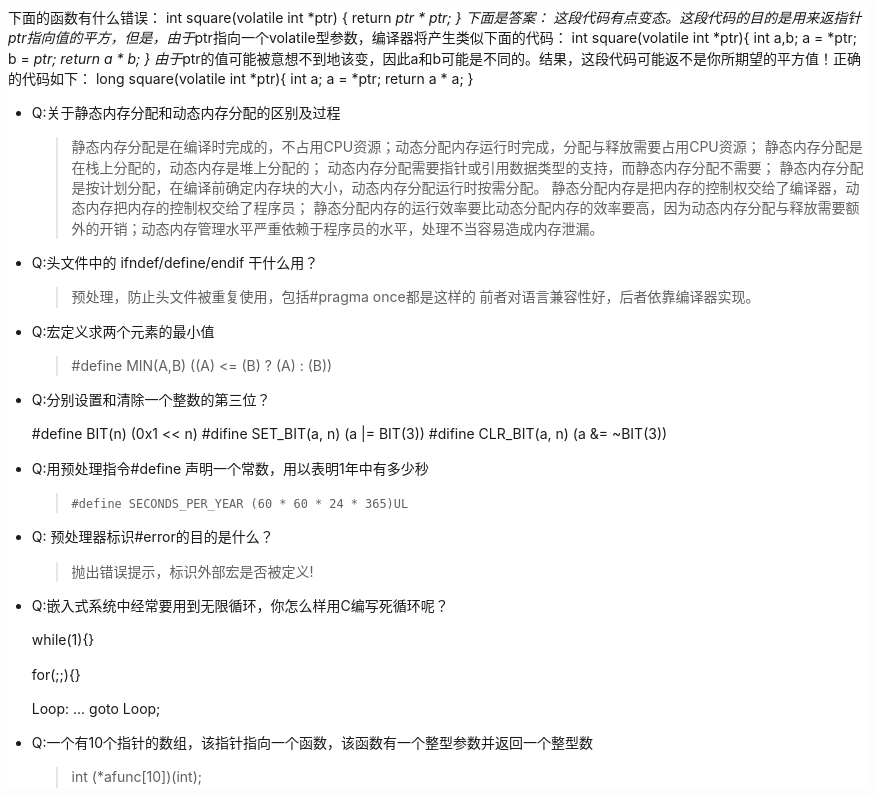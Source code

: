 下面的函数有什么错误：
int square(volatile int *ptr) {
return *ptr * *ptr;
}
下面是答案：
这段代码有点变态。这段代码的目的是用来返指针*ptr指向值的平方，但是，由于*ptr指向一个volatile型参数，编译器将产生类似下面的代码：
int square(volatile int *ptr){
int a,b;
a = *ptr;
b = *ptr;
return a * b;
}
由于*ptr的值可能被意想不到地该变，因此a和b可能是不同的。结果，这段代码可能返不是你所期望的平方值！正确的代码如下：
long square(volatile int *ptr){
int a;
a = *ptr;
return a * a;
}

- Q:关于静态内存分配和动态内存分配的区别及过程
  >静态内存分配是在编译时完成的，不占用CPU资源；动态分配内存运行时完成，分配与释放需要占用CPU资源；
  >静态内存分配是在栈上分配的，动态内存是堆上分配的；
  >动态内存分配需要指针或引用数据类型的支持，而静态内存分配不需要；
  >静态内存分配是按计划分配，在编译前确定内存块的大小，动态内存分配运行时按需分配。
  >静态分配内存是把内存的控制权交给了编译器，动态内存把内存的控制权交给了程序员；
  >静态分配内存的运行效率要比动态分配内存的效率要高，因为动态内存分配与释放需要额外的开销；动态内存管理水平严重依赖于程序员的水平，处理不当容易造成内存泄漏。

- Q:头文件中的 ifndef/define/endif 干什么用？
  >预处理，防止头文件被重复使用，包括#pragma once都是这样的
  >前者对语言兼容性好，后者依靠编译器实现。

- Q:宏定义求两个元素的最小值
  >#define MIN(A,B) ((A) <= (B) ? (A) : (B))

- Q:分别设置和清除一个整数的第三位？
  >```cpp
    #define BIT(n) (0x1 << n)
    #difine SET_BIT(a, n) (a |= BIT(3))
    #difine CLR_BIT(a, n) (a &= ~BIT(3))
   ```
- Q:用预处理指令#define 声明一个常数，用以表明1年中有多少秒
  >`#define SECONDS_PER_YEAR (60 * 60 * 24 * 365)UL`

- Q: 预处理器标识#error的目的是什么？
  >抛出错误提示，标识外部宏是否被定义!

- Q:嵌入式系统中经常要用到无限循环，你怎么样用C编写死循环呢？
  >```cpp
    while(1){}

    for(;;){}

    Loop:
    ...
    goto Loop;
  
   ```
- Q:一个有10个指针的数组，该指针指向一个函数，该函数有一个整型参数并返回一个整型数
  >int (*afunc[10])(int);
